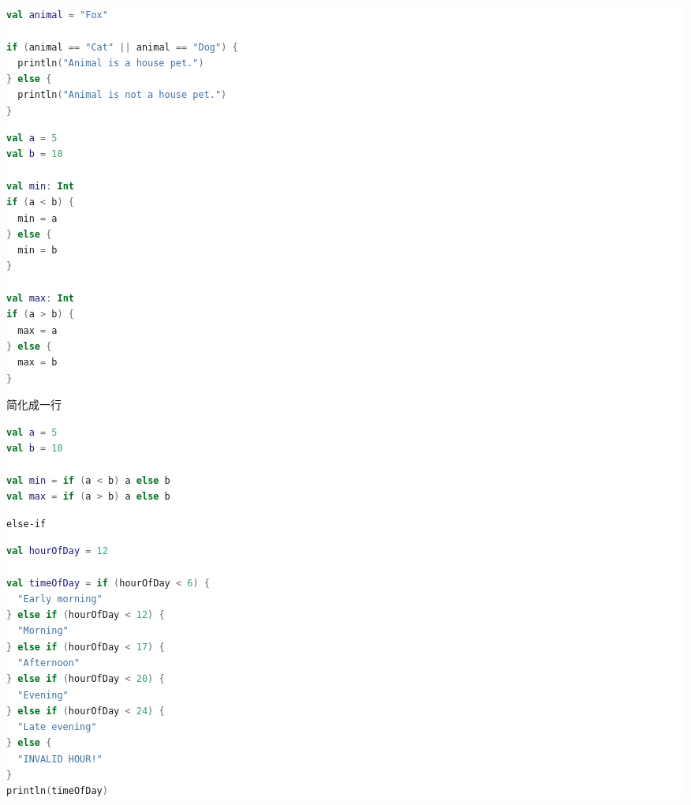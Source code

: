 ```kotlin
val animal = "Fox"

if (animal == "Cat" || animal == "Dog") {
  println("Animal is a house pet.")
} else {
  println("Animal is not a house pet.")
}
```

```kotlin
val a = 5
val b = 10

val min: Int
if (a < b) {
  min = a
} else {
  min = b
}

val max: Int
if (a > b) {
  max = a
} else {
  max = b
}
```

简化成一行

```kotlin
val a = 5
val b = 10

val min = if (a < b) a else b
val max = if (a > b) a else b
```

`else-if`

```kotlin
val hourOfDay = 12

val timeOfDay = if (hourOfDay < 6) {
  "Early morning"
} else if (hourOfDay < 12) {
  "Morning"
} else if (hourOfDay < 17) {
  "Afternoon"
} else if (hourOfDay < 20) {
  "Evening"
} else if (hourOfDay < 24) {
  "Late evening"
} else {
  "INVALID HOUR!"
}
println(timeOfDay)
```

